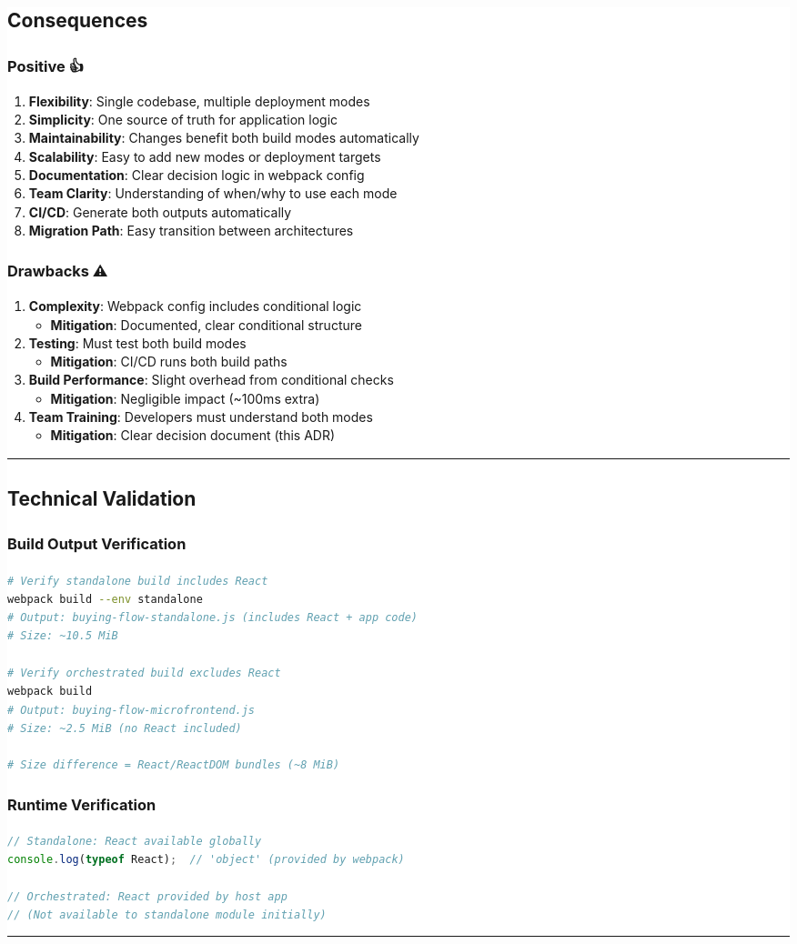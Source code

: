 
## Consequences

### Positive 👍
1. **Flexibility**: Single codebase, multiple deployment modes
2. **Simplicity**: One source of truth for application logic
3. **Maintainability**: Changes benefit both build modes automatically
4. **Scalability**: Easy to add new modes or deployment targets
5. **Documentation**: Clear decision logic in webpack config
6. **Team Clarity**: Understanding of when/why to use each mode
7. **CI/CD**: Generate both outputs automatically
8. **Migration Path**: Easy transition between architectures

### Drawbacks ⚠️
1. **Complexity**: Webpack config includes conditional logic
   - **Mitigation**: Documented, clear conditional structure
2. **Testing**: Must test both build modes
   - **Mitigation**: CI/CD runs both build paths
3. **Build Performance**: Slight overhead from conditional checks
   - **Mitigation**: Negligible impact (~100ms extra)
4. **Team Training**: Developers must understand both modes
   - **Mitigation**: Clear decision document (this ADR)

---

## Technical Validation

### Build Output Verification
```bash
# Verify standalone build includes React
webpack build --env standalone
# Output: buying-flow-standalone.js (includes React + app code)
# Size: ~10.5 MiB

# Verify orchestrated build excludes React
webpack build
# Output: buying-flow-microfrontend.js
# Size: ~2.5 MiB (no React included)

# Size difference = React/ReactDOM bundles (~8 MiB)
```

### Runtime Verification
```javascript
// Standalone: React available globally
console.log(typeof React);  // 'object' (provided by webpack)

// Orchestrated: React provided by host app
// (Not available to standalone module initially)
```

---